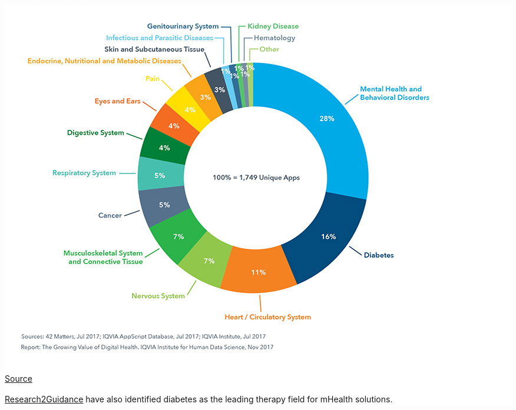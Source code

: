 ![mHealth Apps. Image of mHealth apps by therapy area.](images/Chart-6-Disease-Specific-Apps-by-Therapy-Area.jpg)

[Source](https://www.iqvia.com/institute/reports/the-growing-value-of-digital-health)

[Research2Guidance](https://research2guidance.com/product/mhealth-economics-2017-current-status-and-future-trends-in-mobile-health/) have also identified diabetes as the leading therapy field for mHealth solutions.
